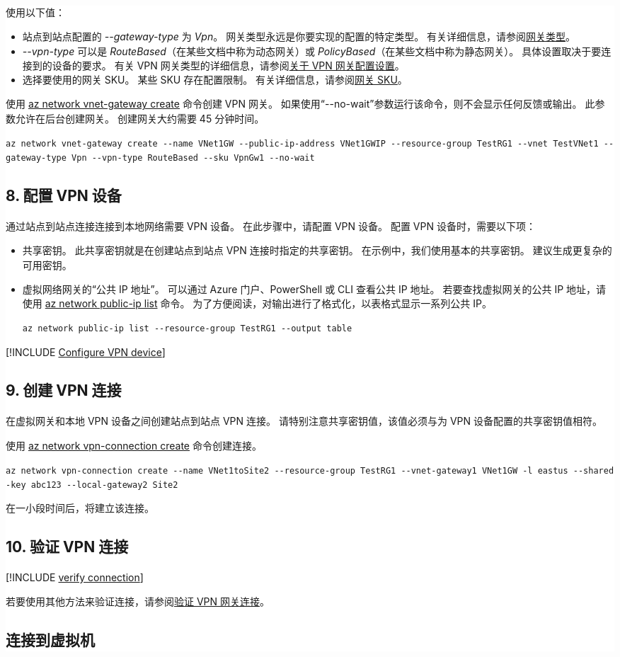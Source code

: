 使用以下值：

* 站点到站点配置的 *--gateway-type* 为 *Vpn*。 网关类型永远是你要实现的配置的特定类型。 有关详细信息，请参阅[网关类型](vpn-gateway-about-vpn-gateway-settings.md#gwtype)。
* *--vpn-type* 可以是 *RouteBased*（在某些文档中称为动态网关）或 *PolicyBased*（在某些文档中称为静态网关）。 具体设置取决于要连接到的设备的要求。 有关 VPN 网关类型的详细信息，请参阅[关于 VPN 网关配置设置](vpn-gateway-about-vpn-gateway-settings.md#vpntype)。
* 选择要使用的网关 SKU。 某些 SKU 存在配置限制。 有关详细信息，请参阅[网关 SKU](vpn-gateway-about-vpn-gateway-settings.md#gwsku)。

使用 [az network vnet-gateway create](/cli/azure/network/vnet-gateway) 命令创建 VPN 网关。 如果使用“--no-wait”参数运行该命令，则不会显示任何反馈或输出。 此参数允许在后台创建网关。 创建网关大约需要 45 分钟时间。

```azurecli-interactive
az network vnet-gateway create --name VNet1GW --public-ip-address VNet1GWIP --resource-group TestRG1 --vnet TestVNet1 --gateway-type Vpn --vpn-type RouteBased --sku VpnGw1 --no-wait 
```

## <a name="8-configure-your-vpn-device"></a><a name="VPNDevice"></a>8. 配置 VPN 设备

通过站点到站点连接连接到本地网络需要 VPN 设备。 在此步骤中，请配置 VPN 设备。 配置 VPN 设备时，需要以下项：

- 共享密钥。 此共享密钥就是在创建站点到站点 VPN 连接时指定的共享密钥。 在示例中，我们使用基本的共享密钥。 建议生成更复杂的可用密钥。
- 虚拟网络网关的“公共 IP 地址”。 可以通过 Azure 门户、PowerShell 或 CLI 查看公共 IP 地址。 若要查找虚拟网关的公共 IP 地址，请使用 [az network public-ip list](/cli/azure/network/public-ip) 命令。 为了方便阅读，对输出进行了格式化，以表格式显示一系列公共 IP。

  ```azurecli-interactive
  az network public-ip list --resource-group TestRG1 --output table
  ```


[!INCLUDE [Configure VPN device](../../includes/vpn-gateway-configure-vpn-device-rm-include.md)]


## <a name="9-create-the-vpn-connection"></a><a name="CreateConnection"></a>9. 创建 VPN 连接

在虚拟网关和本地 VPN 设备之间创建站点到站点 VPN 连接。 请特别注意共享密钥值，该值必须与为 VPN 设备配置的共享密钥值相符。

使用 [az network vpn-connection create](/cli/azure/network/vpn-connection) 命令创建连接。

```azurecli-interactive
az network vpn-connection create --name VNet1toSite2 --resource-group TestRG1 --vnet-gateway1 VNet1GW -l eastus --shared-key abc123 --local-gateway2 Site2
```

在一小段时间后，将建立该连接。

## <a name="10-verify-the-vpn-connection"></a><a name="toverify"></a>10. 验证 VPN 连接

[!INCLUDE [verify connection](../../includes/vpn-gateway-verify-connection-cli-rm-include.md)]

若要使用其他方法来验证连接，请参阅[验证 VPN 网关连接](vpn-gateway-verify-connection-resource-manager.md)。

## <a name="to-connect-to-a-virtual-machine"></a><a name="connectVM"></a>连接到虚拟机

